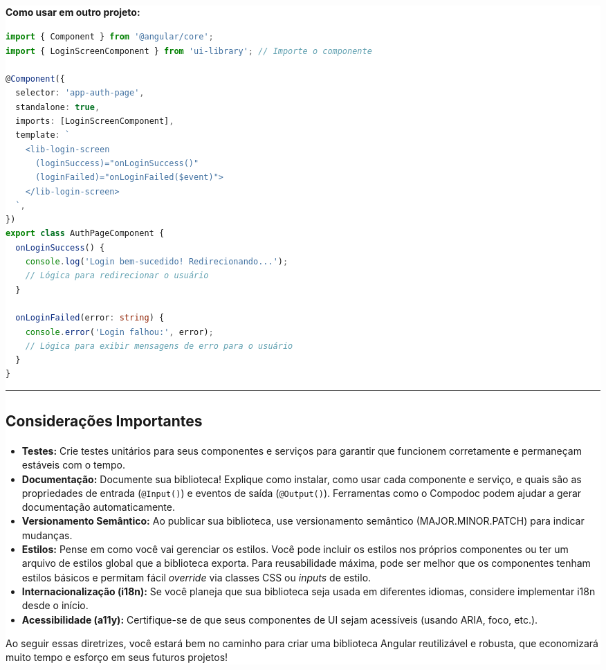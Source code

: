 **Como usar em outro projeto:**
```typescript
import { Component } from '@angular/core';
import { LoginScreenComponent } from 'ui-library'; // Importe o componente

@Component({
  selector: 'app-auth-page',
  standalone: true,
  imports: [LoginScreenComponent],
  template: `
    <lib-login-screen
      (loginSuccess)="onLoginSuccess()"
      (loginFailed)="onLoginFailed($event)">
    </lib-login-screen>
  `,
})
export class AuthPageComponent {
  onLoginSuccess() {
    console.log('Login bem-sucedido! Redirecionando...');
    // Lógica para redirecionar o usuário
  }

  onLoginFailed(error: string) {
    console.error('Login falhou:', error);
    // Lógica para exibir mensagens de erro para o usuário
  }
}
```

---

## Considerações Importantes

* **Testes:** Crie testes unitários para seus componentes e serviços para garantir que funcionem corretamente e permaneçam estáveis com o tempo.
* **Documentação:** Documente sua biblioteca! Explique como instalar, como usar cada componente e serviço, e quais são as propriedades de entrada (`@Input()`) e eventos de saída (`@Output()`). Ferramentas como o Compodoc podem ajudar a gerar documentação automaticamente.
* **Versionamento Semântico:** Ao publicar sua biblioteca, use versionamento semântico (MAJOR.MINOR.PATCH) para indicar mudanças.
* **Estilos:** Pense em como você vai gerenciar os estilos. Você pode incluir os estilos nos próprios componentes ou ter um arquivo de estilos global que a biblioteca exporta. Para reusabilidade máxima, pode ser melhor que os componentes tenham estilos básicos e permitam fácil *override* via classes CSS ou *inputs* de estilo.
* **Internacionalização (i18n):** Se você planeja que sua biblioteca seja usada em diferentes idiomas, considere implementar i18n desde o início.
* **Acessibilidade (a11y):** Certifique-se de que seus componentes de UI sejam acessíveis (usando ARIA, foco, etc.).

Ao seguir essas diretrizes, você estará bem no caminho para criar uma biblioteca Angular reutilizável e robusta, que economizará muito tempo e esforço em seus futuros projetos!